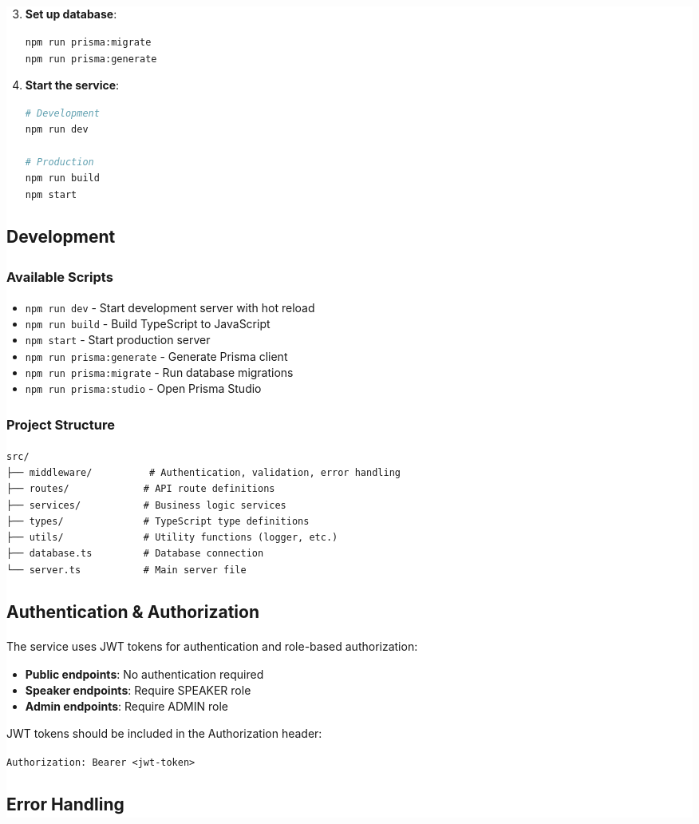 3. **Set up database**:
   ```bash
   npm run prisma:migrate
   npm run prisma:generate
   ```

4. **Start the service**:
   ```bash
   # Development
   npm run dev

   # Production
   npm run build
   npm start
   ```

## Development

### Available Scripts
- `npm run dev` - Start development server with hot reload
- `npm run build` - Build TypeScript to JavaScript
- `npm start` - Start production server
- `npm run prisma:generate` - Generate Prisma client
- `npm run prisma:migrate` - Run database migrations
- `npm run prisma:studio` - Open Prisma Studio

### Project Structure
```
src/
├── middleware/          # Authentication, validation, error handling
├── routes/             # API route definitions
├── services/           # Business logic services
├── types/              # TypeScript type definitions
├── utils/              # Utility functions (logger, etc.)
├── database.ts         # Database connection
└── server.ts           # Main server file
```

## Authentication & Authorization

The service uses JWT tokens for authentication and role-based authorization:

- **Public endpoints**: No authentication required
- **Speaker endpoints**: Require SPEAKER role
- **Admin endpoints**: Require ADMIN role

JWT tokens should be included in the Authorization header:
```
Authorization: Bearer <jwt-token>
```

## Error Handling
